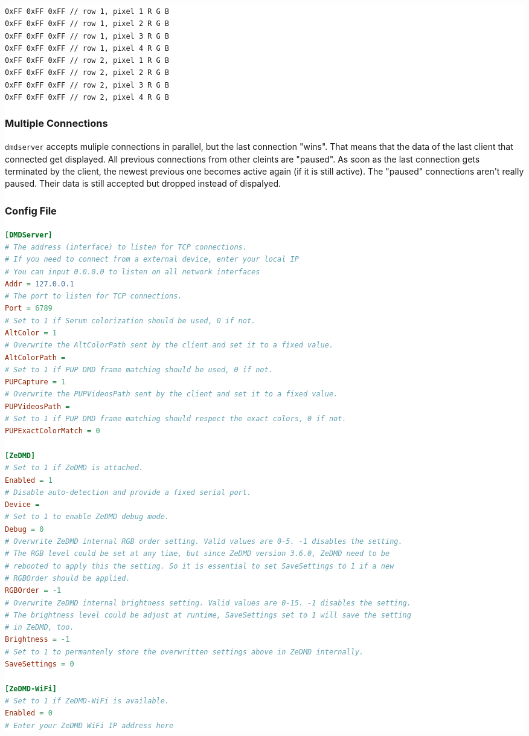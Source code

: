 ```
0xFF 0xFF 0xFF // row 1, pixel 1 R G B
0xFF 0xFF 0xFF // row 1, pixel 2 R G B
0xFF 0xFF 0xFF // row 1, pixel 3 R G B
0xFF 0xFF 0xFF // row 1, pixel 4 R G B
0xFF 0xFF 0xFF // row 2, pixel 1 R G B
0xFF 0xFF 0xFF // row 2, pixel 2 R G B
0xFF 0xFF 0xFF // row 2, pixel 3 R G B
0xFF 0xFF 0xFF // row 2, pixel 4 R G B
```

### Multiple Connections

`dmdserver` accepts muliple connections in parallel, but the last connection "wins".
That means that the data of the last client that connected get displayed. All previous connections from other cleints are "paused".
As soon as the last connection gets terminated by the client, the newest previous one becomes active again (if it is still active).
The "paused" connections aren't really paused. Their data is still accepted but dropped instead of dispalyed.

### Config File

```ini
[DMDServer]
# The address (interface) to listen for TCP connections. 
# If you need to connect from a external device, enter your local IP
# You can input 0.0.0.0 to listen on all network interfaces
Addr = 127.0.0.1
# The port to listen for TCP connections.
Port = 6789
# Set to 1 if Serum colorization should be used, 0 if not.
AltColor = 1
# Overwrite the AltColorPath sent by the client and set it to a fixed value.
AltColorPath =
# Set to 1 if PUP DMD frame matching should be used, 0 if not.
PUPCapture = 1
# Overwrite the PUPVideosPath sent by the client and set it to a fixed value.
PUPVideosPath =
# Set to 1 if PUP DMD frame matching should respect the exact colors, 0 if not.
PUPExactColorMatch = 0

[ZeDMD]
# Set to 1 if ZeDMD is attached.
Enabled = 1
# Disable auto-detection and provide a fixed serial port.
Device =
# Set to 1 to enable ZeDMD debug mode.
Debug = 0
# Overwrite ZeDMD internal RGB order setting. Valid values are 0-5. -1 disables the setting.
# The RGB level could be set at any time, but since ZeDMD version 3.6.0, ZeDMD need to be
# rebooted to apply this the setting. So it is essential to set SaveSettings to 1 if a new
# RGBOrder should be applied.
RGBOrder = -1
# Overwrite ZeDMD internal brightness setting. Valid values are 0-15. -1 disables the setting.
# The brightness level could be adjust at runtime, SaveSettings set to 1 will save the setting
# in ZeDMD, too.
Brightness = -1
# Set to 1 to permantenly store the overwritten settings above in ZeDMD internally.
SaveSettings = 0

[ZeDMD-WiFi]
# Set to 1 if ZeDMD-WiFi is available.
Enabled = 0
# Enter your ZeDMD WiFi IP address here
```